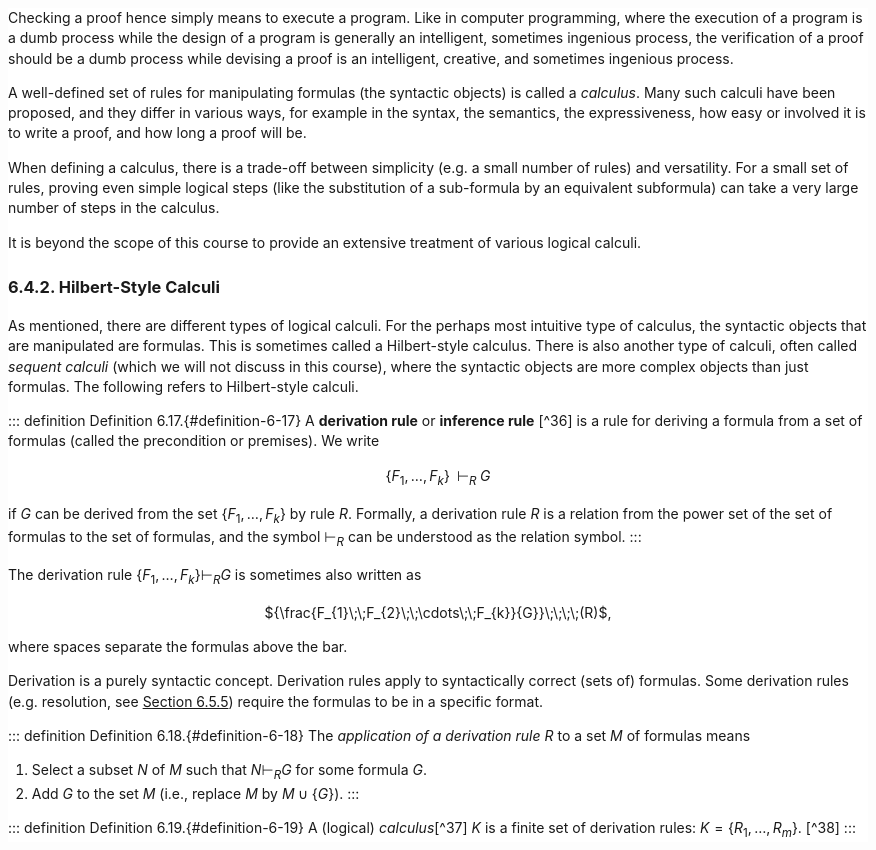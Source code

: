 Checking a proof hence simply means to execute a program. Like in computer programming, where the execution of a program is a dumb process while the design of a program is generally an intelligent, sometimes ingenious process, the verification of a proof should be a dumb process while devising a proof is an intelligent, creative, and sometimes ingenious process.

A well-defined set of rules for manipulating formulas (the syntactic objects) is called a *calculus*. Many such calculi have been proposed, and they differ in various ways, for example in the syntax, the semantics, the expressiveness, how easy or involved it is to write a proof, and how long a proof will be.

When defining a calculus, there is a trade-off between simplicity (e.g. a small number of rules) and versatility. For a small set of rules, proving even simple logical steps (like the substitution of a sub-formula by an equivalent subformula) can take a very large number of steps in the calculus.

It is beyond the scope of this course to provide an extensive treatment of various logical calculi.

### 6.4.2. Hilbert-Style Calculi

As mentioned, there are different types of logical calculi. For the perhaps most intuitive type of calculus, the syntactic objects that are manipulated are formulas. This is sometimes called a Hilbert-style calculus. There is also another type of calculi, often called *sequent calculi* (which we will not discuss in this course), where the syntactic objects are more complex objects than just formulas. The following refers to Hilbert-style calculi.

::: definition Definition 6.17.{#definition-6-17}
A **derivation rule** or **inference rule** [^36] is a rule for deriving a formula from a set of formulas (called the precondition or premises). We write

$$\{F_{1},\ldots,F_{k}\}\;\;\vdash_{R}\;G$$

if $G$ can be derived from the set $\{F_1, … , F_k\}$ by rule $R$. Formally, a derivation rule $R$ is a relation from the power set of the set of formulas to the set of formulas, and the symbol $⊢_R$ can be understood as the relation symbol.
:::

The derivation rule $\{F_1, … , F_k\} ⊢_R G$ is sometimes also written as

<center>

${\frac{F_{1}\;\;F_{2}\;\;\cdots\;\;F_{k}}{G}}\;\;\;\;(R)$,

</center>

where spaces separate the formulas above the bar.

Derivation is a purely syntactic concept. Derivation rules apply to syntactically correct (sets of) formulas. Some derivation rules (e.g. resolution, see [Section 6.5.5](#_6-5-5-the-resolution-calculus-for-propositional-logic)) require the formulas to be in a specific format.

::: definition Definition 6.18.{#definition-6-18}
The *application of a derivation rule* $R$ to a set $M$ of formulas means

1. Select a subset $N$ of $M$ such that $N ⊢_R G$ for some formula $G$.
2. Add $G$ to the set $M$ (i.e., replace $M$ by $M ∪ \{G\}$).
:::

::: definition Definition 6.19.{#definition-6-19}
A (logical) *calculus*[^37] $K$ is a finite set of derivation rules: $K = \{R_1, … , R_m\}$. [^38]
:::


[^5]: In the context of logic discussed from the next section onwards, the term semantics is used in a specific restricted manner that is compatible with its use here.